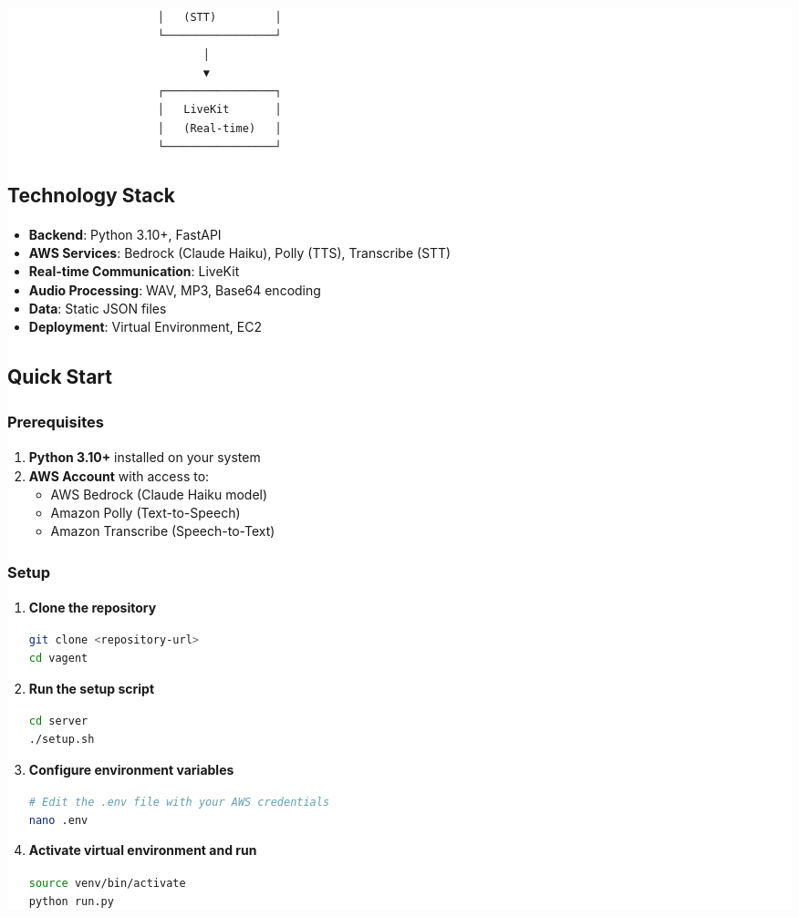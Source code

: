 ```
                       │   (STT)         │
                       └─────────────────┘
                              │
                              ▼
                       ┌─────────────────┐
                       │   LiveKit       │
                       │   (Real-time)   │
                       └─────────────────┘
```

## Technology Stack

- **Backend**: Python 3.10+, FastAPI
- **AWS Services**: Bedrock (Claude Haiku), Polly (TTS), Transcribe (STT)
- **Real-time Communication**: LiveKit
- **Audio Processing**: WAV, MP3, Base64 encoding
- **Data**: Static JSON files
- **Deployment**: Virtual Environment, EC2

## Quick Start

### Prerequisites

1. **Python 3.10+** installed on your system
2. **AWS Account** with access to:
   - AWS Bedrock (Claude Haiku model)
   - Amazon Polly (Text-to-Speech)
   - Amazon Transcribe (Speech-to-Text)

### Setup

1. **Clone the repository**
   ```bash
   git clone <repository-url>
   cd vagent
   ```

2. **Run the setup script**
   ```bash
   cd server
   ./setup.sh
   ```

3. **Configure environment variables**
   ```bash
   # Edit the .env file with your AWS credentials
   nano .env
   ```

4. **Activate virtual environment and run**
   ```bash
   source venv/bin/activate
   python run.py
   ```
